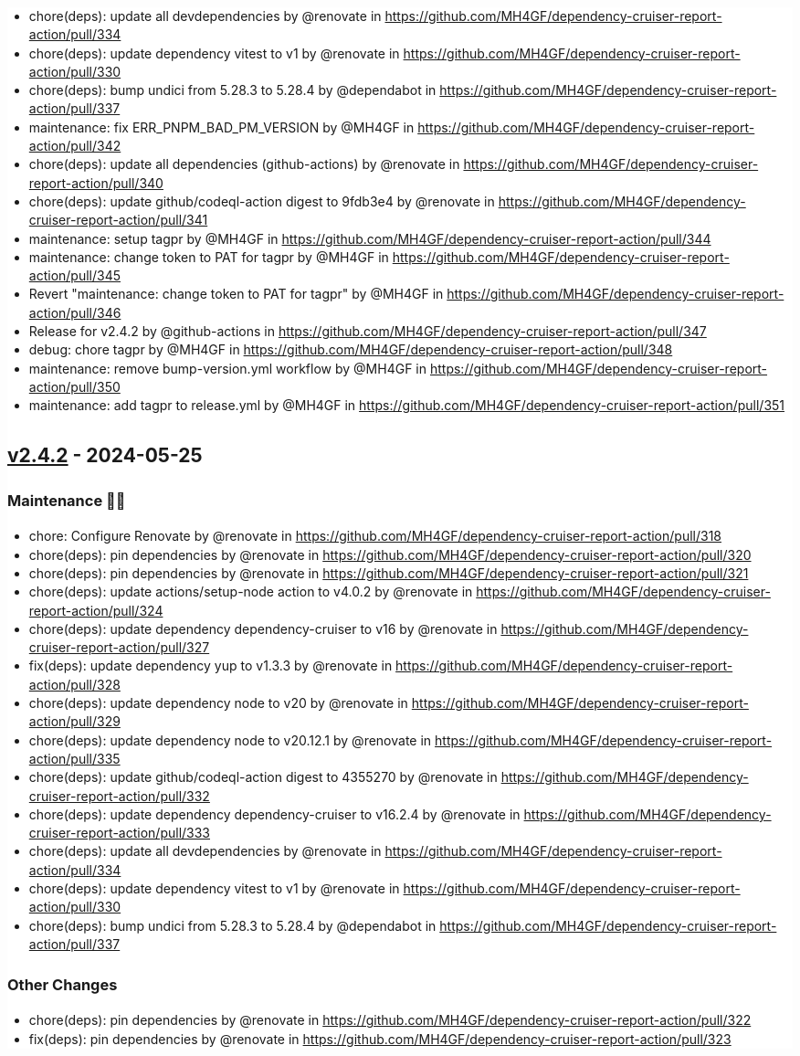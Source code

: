 - chore(deps): update all devdependencies by @renovate in https://github.com/MH4GF/dependency-cruiser-report-action/pull/334
- chore(deps): update dependency vitest to v1 by @renovate in https://github.com/MH4GF/dependency-cruiser-report-action/pull/330
- chore(deps): bump undici from 5.28.3 to 5.28.4 by @dependabot in https://github.com/MH4GF/dependency-cruiser-report-action/pull/337
- maintenance: fix ERR_PNPM_BAD_PM_VERSION by @MH4GF in https://github.com/MH4GF/dependency-cruiser-report-action/pull/342
- chore(deps): update all dependencies (github-actions) by @renovate in https://github.com/MH4GF/dependency-cruiser-report-action/pull/340
- chore(deps): update github/codeql-action digest to 9fdb3e4 by @renovate in https://github.com/MH4GF/dependency-cruiser-report-action/pull/341
- maintenance: setup tagpr by @MH4GF in https://github.com/MH4GF/dependency-cruiser-report-action/pull/344
- maintenance: change token to PAT for tagpr by @MH4GF in https://github.com/MH4GF/dependency-cruiser-report-action/pull/345
- Revert "maintenance: change token to PAT for tagpr" by @MH4GF in https://github.com/MH4GF/dependency-cruiser-report-action/pull/346
- Release for v2.4.2 by @github-actions in https://github.com/MH4GF/dependency-cruiser-report-action/pull/347
- debug: chore tagpr by @MH4GF in https://github.com/MH4GF/dependency-cruiser-report-action/pull/348
- maintenance: remove bump-version.yml workflow by @MH4GF in https://github.com/MH4GF/dependency-cruiser-report-action/pull/350
- maintenance: add tagpr to release.yml by @MH4GF in https://github.com/MH4GF/dependency-cruiser-report-action/pull/351

## [v2.4.2](https://github.com/MH4GF/dependency-cruiser-report-action/compare/v2.4.1...v2.4.2) - 2024-05-25
### Maintenance 👨‍💻
- chore: Configure Renovate by @renovate in https://github.com/MH4GF/dependency-cruiser-report-action/pull/318
- chore(deps): pin dependencies by @renovate in https://github.com/MH4GF/dependency-cruiser-report-action/pull/320
- chore(deps): pin dependencies by @renovate in https://github.com/MH4GF/dependency-cruiser-report-action/pull/321
- chore(deps): update actions/setup-node action to v4.0.2 by @renovate in https://github.com/MH4GF/dependency-cruiser-report-action/pull/324
- chore(deps): update dependency dependency-cruiser to v16 by @renovate in https://github.com/MH4GF/dependency-cruiser-report-action/pull/327
- fix(deps): update dependency yup to v1.3.3 by @renovate in https://github.com/MH4GF/dependency-cruiser-report-action/pull/328
- chore(deps): update dependency node to v20 by @renovate in https://github.com/MH4GF/dependency-cruiser-report-action/pull/329
- chore(deps): update dependency node to v20.12.1 by @renovate in https://github.com/MH4GF/dependency-cruiser-report-action/pull/335
- chore(deps): update github/codeql-action digest to 4355270 by @renovate in https://github.com/MH4GF/dependency-cruiser-report-action/pull/332
- chore(deps): update dependency dependency-cruiser to v16.2.4 by @renovate in https://github.com/MH4GF/dependency-cruiser-report-action/pull/333
- chore(deps): update all devdependencies by @renovate in https://github.com/MH4GF/dependency-cruiser-report-action/pull/334
- chore(deps): update dependency vitest to v1 by @renovate in https://github.com/MH4GF/dependency-cruiser-report-action/pull/330
- chore(deps): bump undici from 5.28.3 to 5.28.4 by @dependabot in https://github.com/MH4GF/dependency-cruiser-report-action/pull/337
### Other Changes
- chore(deps): pin dependencies by @renovate in https://github.com/MH4GF/dependency-cruiser-report-action/pull/322
- fix(deps): pin dependencies by @renovate in https://github.com/MH4GF/dependency-cruiser-report-action/pull/323